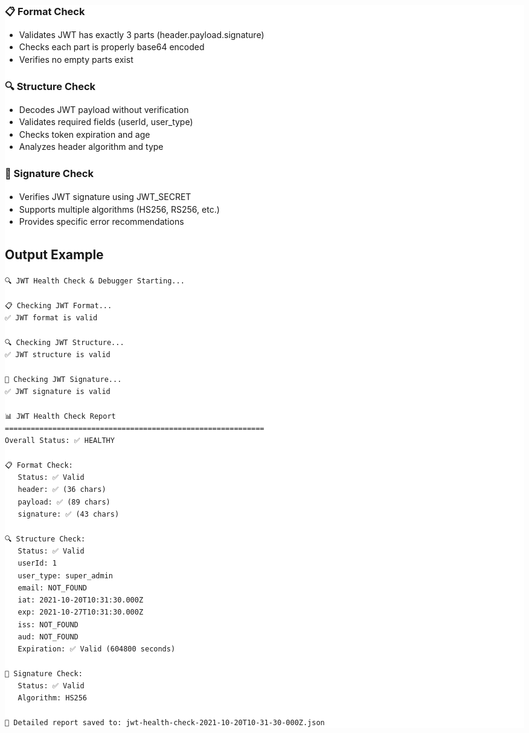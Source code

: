 ### 📋 Format Check
- Validates JWT has exactly 3 parts (header.payload.signature)
- Checks each part is properly base64 encoded
- Verifies no empty parts exist

### 🔍 Structure Check
- Decodes JWT payload without verification
- Validates required fields (userId, user_type)
- Checks token expiration and age
- Analyzes header algorithm and type

### 🔐 Signature Check
- Verifies JWT signature using JWT_SECRET
- Supports multiple algorithms (HS256, RS256, etc.)
- Provides specific error recommendations

## Output Example

```
🔍 JWT Health Check & Debugger Starting...

📋 Checking JWT Format...
✅ JWT format is valid

🔍 Checking JWT Structure...
✅ JWT structure is valid

🔐 Checking JWT Signature...
✅ JWT signature is valid

📊 JWT Health Check Report
============================================================
Overall Status: ✅ HEALTHY

📋 Format Check:
   Status: ✅ Valid
   header: ✅ (36 chars)
   payload: ✅ (89 chars)
   signature: ✅ (43 chars)

🔍 Structure Check:
   Status: ✅ Valid
   userId: 1
   user_type: super_admin
   email: NOT_FOUND
   iat: 2021-10-20T10:31:30.000Z
   exp: 2021-10-27T10:31:30.000Z
   iss: NOT_FOUND
   aud: NOT_FOUND
   Expiration: ✅ Valid (604800 seconds)

🔐 Signature Check:
   Status: ✅ Valid
   Algorithm: HS256

💾 Detailed report saved to: jwt-health-check-2021-10-20T10-31-30-000Z.json
```
